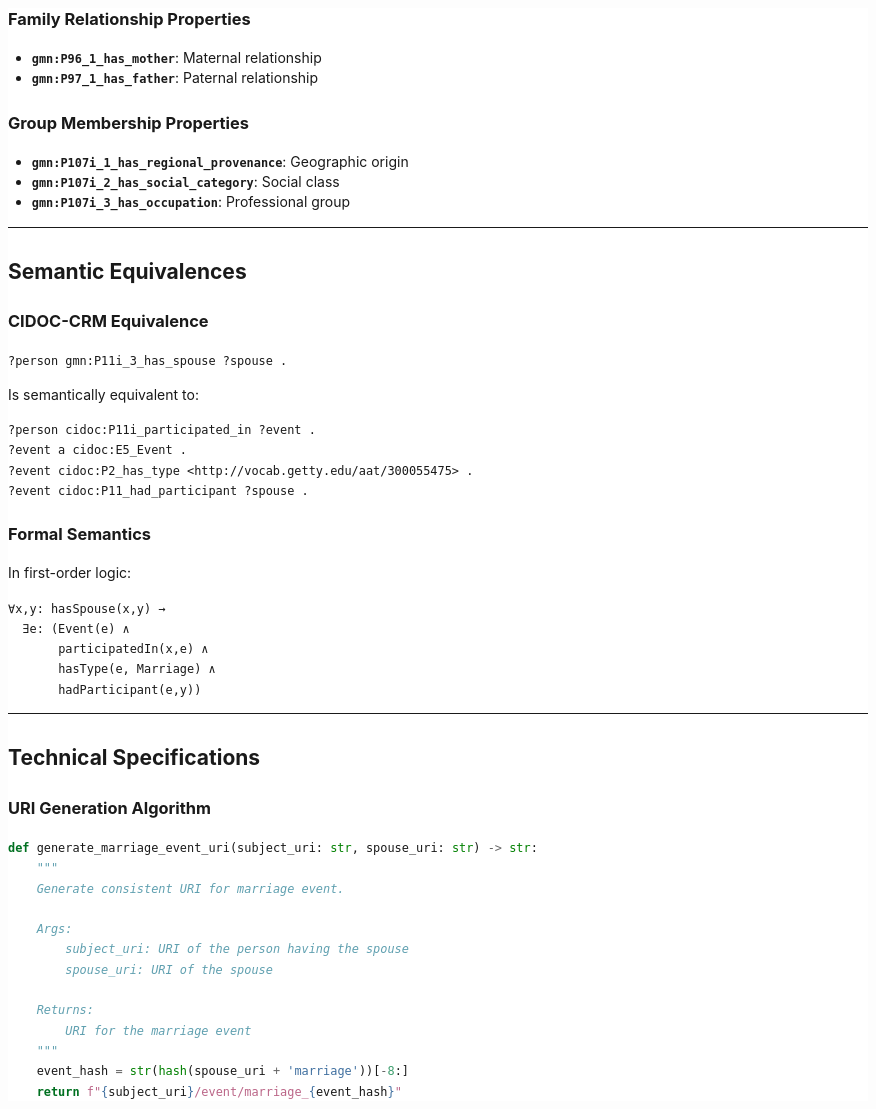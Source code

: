 ### Family Relationship Properties

- **`gmn:P96_1_has_mother`**: Maternal relationship
- **`gmn:P97_1_has_father`**: Paternal relationship

### Group Membership Properties

- **`gmn:P107i_1_has_regional_provenance`**: Geographic origin
- **`gmn:P107i_2_has_social_category`**: Social class
- **`gmn:P107i_3_has_occupation`**: Professional group

---

## Semantic Equivalences

### CIDOC-CRM Equivalence

```turtle
?person gmn:P11i_3_has_spouse ?spouse .
```

Is semantically equivalent to:

```turtle
?person cidoc:P11i_participated_in ?event .
?event a cidoc:E5_Event .
?event cidoc:P2_has_type <http://vocab.getty.edu/aat/300055475> .
?event cidoc:P11_had_participant ?spouse .
```

### Formal Semantics

In first-order logic:

```
∀x,y: hasSpouse(x,y) → 
  ∃e: (Event(e) ∧ 
       participatedIn(x,e) ∧ 
       hasType(e, Marriage) ∧ 
       hadParticipant(e,y))
```

---

## Technical Specifications

### URI Generation Algorithm

```python
def generate_marriage_event_uri(subject_uri: str, spouse_uri: str) -> str:
    """
    Generate consistent URI for marriage event.
    
    Args:
        subject_uri: URI of the person having the spouse
        spouse_uri: URI of the spouse
    
    Returns:
        URI for the marriage event
    """
    event_hash = str(hash(spouse_uri + 'marriage'))[-8:]
    return f"{subject_uri}/event/marriage_{event_hash}"
```
